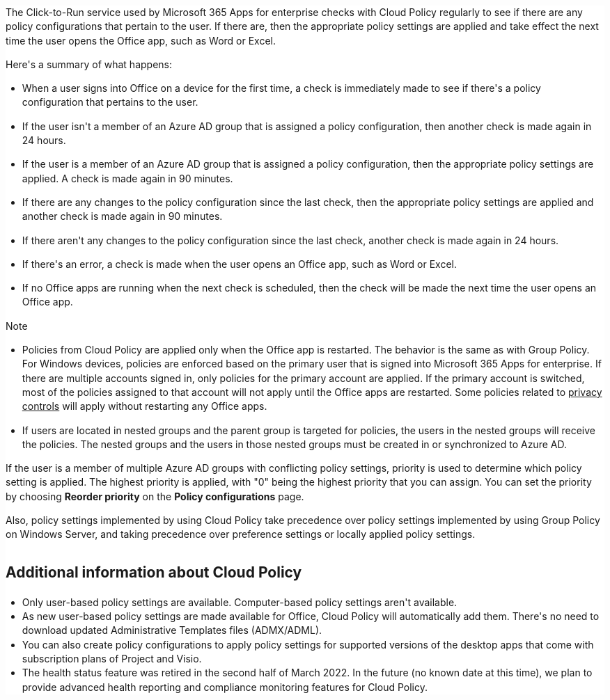 The Click-to-Run service used by Microsoft 365 Apps for enterprise checks with Cloud Policy regularly to see if there are any policy configurations that pertain to the user. If there are, then the appropriate policy settings are applied and take effect the next time the user opens the Office app, such as Word or Excel.

Here's a summary of what happens:
- When a user signs into Office on a device for the first time, a check is immediately made to see if there's a policy configuration that pertains to the user.

- If the user isn't a member of an Azure AD group that is assigned a policy configuration, then another check is made again in 24 hours.

- If the user is a member of an Azure AD group that is assigned a policy configuration, then the appropriate policy settings are applied. A check is made again in 90 minutes.

- If there are any changes to the policy configuration since the last check, then the appropriate policy settings are applied and another check is made again in 90 minutes.

- If there aren't any changes to the policy configuration since the last check, another check is made again in 24 hours.

- If there's an error, a check is made when the user opens an Office app, such as Word or Excel.

- If no Office apps are running when the next check is scheduled, then the check will be made the next time the user opens an Office app.

> [!NOTE]
> - Policies from Cloud Policy are applied only when the Office app is restarted. The behavior is the same as with Group Policy. For Windows devices, policies are enforced based on the primary user that is signed into Microsoft 365 Apps for enterprise. If there are multiple accounts signed in, only policies for the primary account are applied. If the primary account is switched, most of the policies assigned to that account will not apply until the Office apps are restarted. Some policies related to [privacy controls](../privacy/overview-privacy-controls.md) will apply without restarting any Office apps.
>
> - If users are located in nested groups and the parent group is targeted for policies, the users in the nested groups will receive the policies. The nested groups and the users in those nested groups must be created in or synchronized to Azure AD.

If the user is a member of multiple Azure AD groups with conflicting policy settings, priority is used to determine which policy setting is applied. The highest priority is applied, with "0" being the highest priority that you can assign. You can set the priority by choosing **Reorder priority** on the **Policy configurations** page.

Also, policy settings implemented by using Cloud Policy take precedence over policy settings implemented by using Group Policy on Windows Server, and taking precedence over preference settings or locally applied policy settings.

## Additional information about Cloud Policy

- Only user-based policy settings are available. Computer-based policy settings aren't available.
- As new user-based policy settings are made available for Office, Cloud Policy will automatically add them. There's no need to download updated Administrative Templates files (ADMX/ADML).
- You can also create policy configurations to apply policy settings for supported versions of the desktop apps that come with subscription plans of Project and Visio.
- The health status feature was retired in the second half of March 2022. In the future (no known date at this time), we plan to provide advanced health reporting and compliance monitoring features for Cloud Policy.
